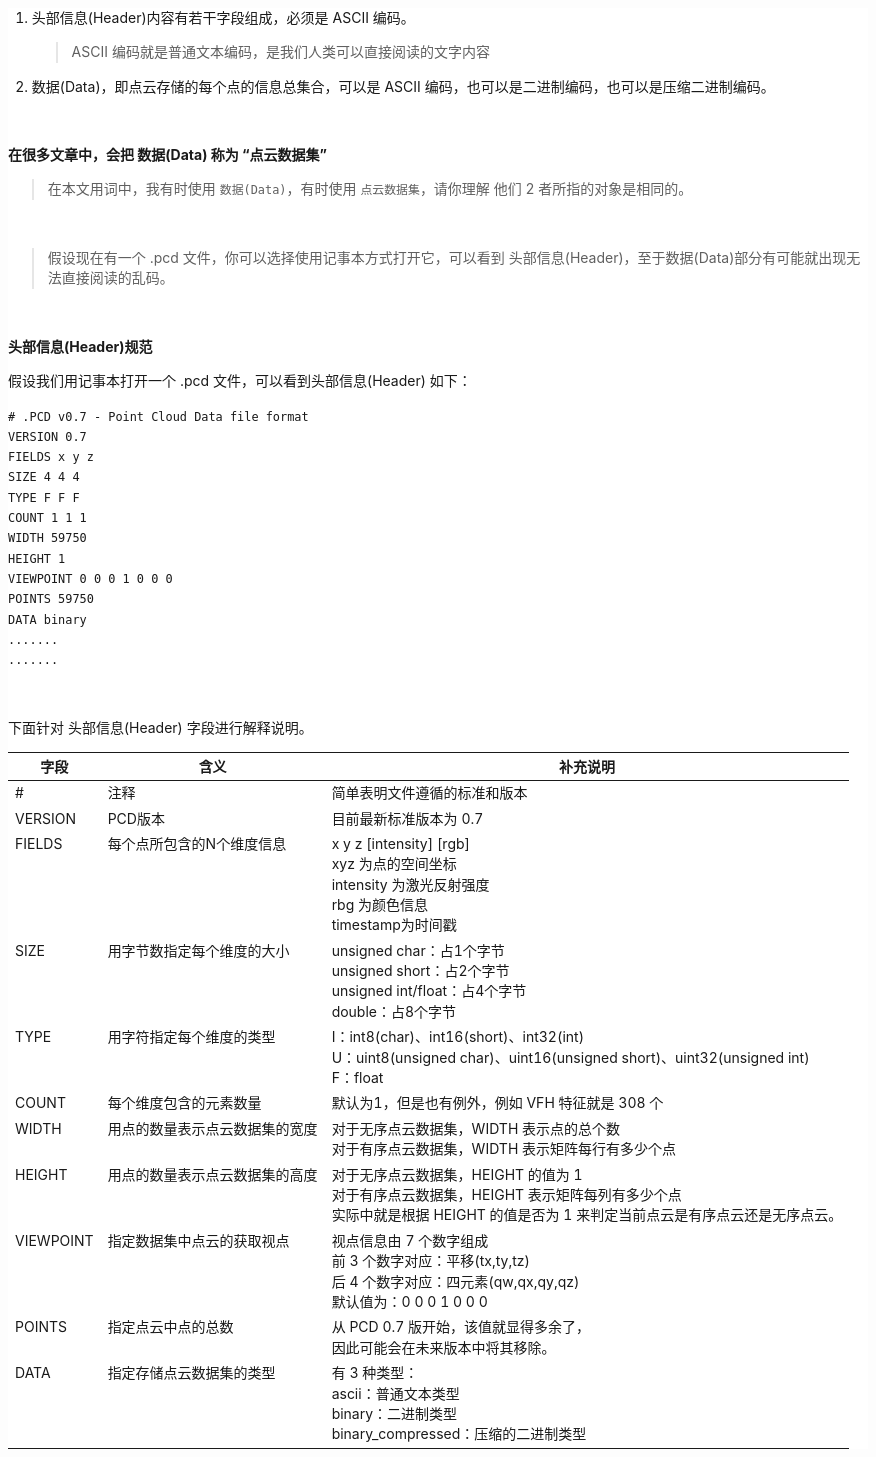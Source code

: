 1. 头部信息(Header)内容有若干字段组成，必须是 ASCII 编码。

   > ASCII 编码就是普通文本编码，是我们人类可以直接阅读的文字内容

2. 数据(Data)，即点云存储的每个点的信息总集合，可以是 ASCII 编码，也可以是二进制编码，也可以是压缩二进制编码。

<br>

**在很多文章中，会把 数据(Data) 称为 “点云数据集”**

> 在本文用词中，我有时使用 `数据(Data)`，有时使用 `点云数据集`，请你理解 他们 2 者所指的对象是相同的。



<br>

> 假设现在有一个 .pcd 文件，你可以选择使用记事本方式打开它，可以看到 头部信息(Header)，至于数据(Data)部分有可能就出现无法直接阅读的乱码。



<br>

**头部信息(Header)规范**

假设我们用记事本打开一个 .pcd 文件，可以看到头部信息(Header) 如下：

```
# .PCD v0.7 - Point Cloud Data file format
VERSION 0.7
FIELDS x y z
SIZE 4 4 4
TYPE F F F
COUNT 1 1 1
WIDTH 59750
HEIGHT 1
VIEWPOINT 0 0 0 1 0 0 0
POINTS 59750
DATA binary
.......
.......
```



<br>

下面针对 头部信息(Header) 字段进行解释说明。

| 字段      | 含义                           | 补充说明                                                     |
| --------- | ------------------------------ | ------------------------------------------------------------ |
| #         | 注释                           | 简单表明文件遵循的标准和版本                                 |
| VERSION   | PCD版本                        | 目前最新标准版本为 0.7                                       |
| FIELDS    | 每个点所包含的N个维度信息      | x y z [intensity] [rgb]<br />xyz 为点的空间坐标<br />intensity 为激光反射强度<br />rbg 为颜色信息<br />timestamp为时间戳 |
| SIZE      | 用字节数指定每个维度的大小     | unsigned char：占1个字节<br />unsigned short：占2个字节<br />unsigned int/float：占4个字节<br />double：占8个字节 |
| TYPE      | 用字符指定每个维度的类型       | I：int8(char)、int16(short)、int32(int)<br />U：uint8(unsigned char)、uint16(unsigned short)、uint32(unsigned int)<br />F：float |
| COUNT     | 每个维度包含的元素数量         | 默认为1，但是也有例外，例如 VFH 特征就是 308 个              |
| WIDTH     | 用点的数量表示点云数据集的宽度 | 对于无序点云数据集，WIDTH 表示点的总个数<br />对于有序点云数据集，WIDTH 表示矩阵每行有多少个点 |
| HEIGHT    | 用点的数量表示点云数据集的高度 | 对于无序点云数据集，HEIGHT 的值为 1<br />对于有序点云数据集，HEIGHT 表示矩阵每列有多少个点<br />实际中就是根据 HEIGHT 的值是否为 1 来判定当前点云是有序点云还是无序点云。 |
| VIEWPOINT | 指定数据集中点云的获取视点     | 视点信息由 7 个数字组成<br />前 3 个数字对应：平移(tx,ty,tz)<br />后 4 个数字对应：四元素(qw,qx,qy,qz)<br />默认值为：0 0 0 1 0 0 0 |
| POINTS    | 指定点云中点的总数             | 从 PCD 0.7 版开始，该值就显得多余了，<br />因此可能会在未来版本中将其移除。 |
| DATA      | 指定存储点云数据集的类型       | 有 3 种类型：<br />ascii：普通文本类型<br />binary：二进制类型<br />binary_compressed：压缩的二进制类型 |
